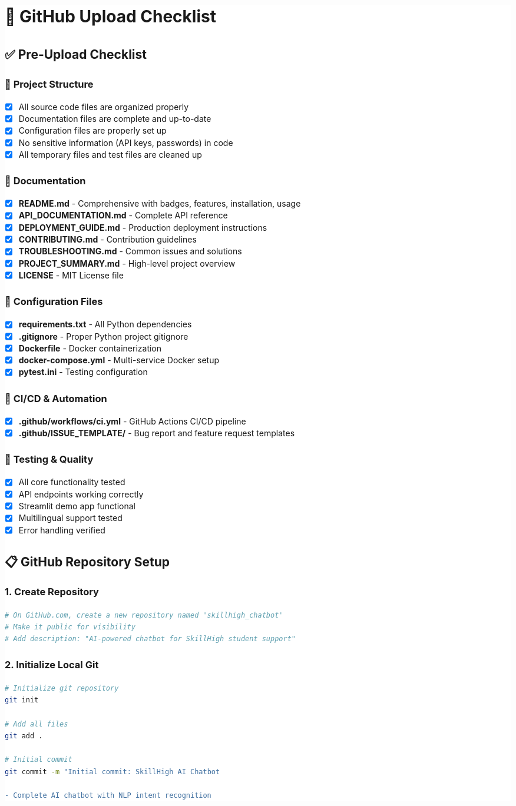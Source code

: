 # 🚀 GitHub Upload Checklist

## ✅ Pre-Upload Checklist

### 📁 **Project Structure**
- [x] All source code files are organized properly
- [x] Documentation files are complete and up-to-date
- [x] Configuration files are properly set up
- [x] No sensitive information (API keys, passwords) in code
- [x] All temporary files and test files are cleaned up

### 📄 **Documentation**
- [x] **README.md** - Comprehensive with badges, features, installation, usage
- [x] **API_DOCUMENTATION.md** - Complete API reference
- [x] **DEPLOYMENT_GUIDE.md** - Production deployment instructions
- [x] **CONTRIBUTING.md** - Contribution guidelines
- [x] **TROUBLESHOOTING.md** - Common issues and solutions
- [x] **PROJECT_SUMMARY.md** - High-level project overview
- [x] **LICENSE** - MIT License file

### 🔧 **Configuration Files**
- [x] **requirements.txt** - All Python dependencies
- [x] **.gitignore** - Proper Python project gitignore
- [x] **Dockerfile** - Docker containerization
- [x] **docker-compose.yml** - Multi-service Docker setup
- [x] **pytest.ini** - Testing configuration

### 🚀 **CI/CD & Automation**
- [x] **.github/workflows/ci.yml** - GitHub Actions CI/CD pipeline
- [x] **.github/ISSUE_TEMPLATE/** - Bug report and feature request templates

### 🧪 **Testing & Quality**
- [x] All core functionality tested
- [x] API endpoints working correctly
- [x] Streamlit demo app functional
- [x] Multilingual support tested
- [x] Error handling verified

## 📋 **GitHub Repository Setup**

### 1. **Create Repository**
```bash
# On GitHub.com, create a new repository named 'skillhigh_chatbot'
# Make it public for visibility
# Add description: "AI-powered chatbot for SkillHigh student support"
```

### 2. **Initialize Local Git**
```bash
# Initialize git repository
git init

# Add all files
git add .

# Initial commit
git commit -m "Initial commit: SkillHigh AI Chatbot

- Complete AI chatbot with NLP intent recognition
```